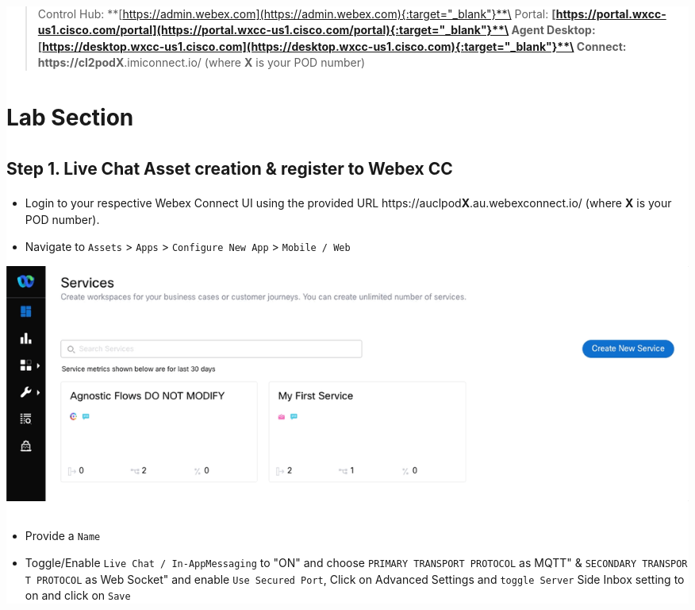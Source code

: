 > Control Hub: **[https://admin.webex.com](https://admin.webex.com){:target="_blank"}**\
> Portal: **[https://portal.wxcc-us1.cisco.com/portal](https://portal.wxcc-us1.cisco.com/portal){:target="_blank"}**\
> Agent Desktop: **[https://desktop.wxcc-us1.cisco.com](https://desktop.wxcc-us1.cisco.com){:target="_blank"}**\
> Connect: https://cl2pod**X**.imiconnect.io/ (where **X** is your POD number)

# Lab Section

## Step 1. Live Chat Asset creation & register to Webex CC

- Login to your respective Webex Connect UI using the provided URL https://auclpod**X**.au.webexconnect.io/ (where **X** is your POD number).

- Navigate to `Assets` > `Apps` > `Configure New App` > `Mobile / Web`

<img align="middle" src="images/Lab2_1.gif" width="1000" />
<br/>
<br/>

- Provide a `Name`

- Toggle/Enable `Live Chat / In-AppMessaging` to "ON" and choose `PRIMARY TRANSPORT PROTOCOL` as  MQTT" & `SECONDARY TRANSPORT PROTOCOL` as Web Socket" and enable `Use Secured Port`, Click on Advanced Settings and `toggle Server` Side Inbox setting to on and click on `Save`
